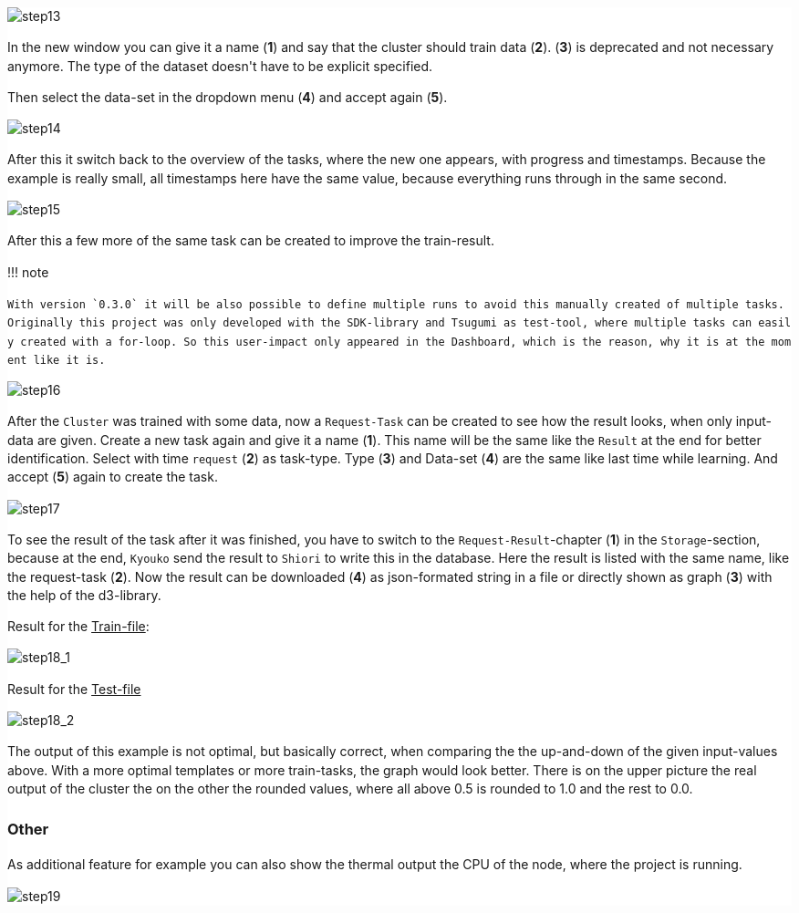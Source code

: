![step13](img/step13_x.jpg)

In the new window you can give it a name (**1**) and say that the cluster should train data (**2**).
(**3**) is deprecated and not necessary anymore. The type of the dataset doesn't have to be explicit
specified.

Then select the data-set in the dropdown menu (**4**) and accept again (**5**).

![step14](img/step14.jpg)

After this it switch back to the overview of the tasks, where the new one appears, with progress and
timestamps. Because the example is really small, all timestamps here have the same value, because
everything runs through in the same second.

![step15](img/step15.jpg)

After this a few more of the same task can be created to improve the train-result.

!!! note

    With version `0.3.0` it will be also possible to define multiple runs to avoid this manually created of multiple tasks. Originally this project was only developed with the SDK-library and Tsugumi as test-tool, where multiple tasks can easily created with a for-loop. So this user-impact only appeared in the Dashboard, which is the reason, why it is at the moment like it is.

![step16](img/step16_x.jpg)

After the `Cluster` was trained with some data, now a `Request-Task` can be created to see how the
result looks, when only input-data are given. Create a new task again and give it a name (**1**).
This name will be the same like the `Result` at the end for better identification. Select with time
`request` (**2**) as task-type. Type (**3**) and Data-set (**4**) are the same like last time while
learning. And accept (**5**) again to create the task.

![step17](img/step17_x.jpg)

To see the result of the task after it was finished, you have to switch to the
`Request-Result`-chapter (**1**) in the `Storage`-section, because at the end, `Kyouko` send the
result to `Shiori` to write this in the database. Here the result is listed with the same name, like
the request-task (**2**). Now the result can be downloaded (**4**) as json-formated string in a file
or directly shown as graph (**3**) with the help of the d3-library.

Result for the [Train-file](/How_To/train.csv):

![step18_1](img/step18_1.jpg)

Result for the [Test-file](/How_To/test.csv)

![step18_2](img/step18_2.jpg)

The output of this example is not optimal, but basically correct, when comparing the the up-and-down
of the given input-values above. With a more optimal templates or more train-tasks, the graph would
look better. There is on the upper picture the real output of the cluster the on the other the
rounded values, where all above 0.5 is rounded to 1.0 and the rest to 0.0.

### Other

As additional feature for example you can also show the thermal output the CPU of the node, where
the project is running.

![step19](img/step19.jpg)
